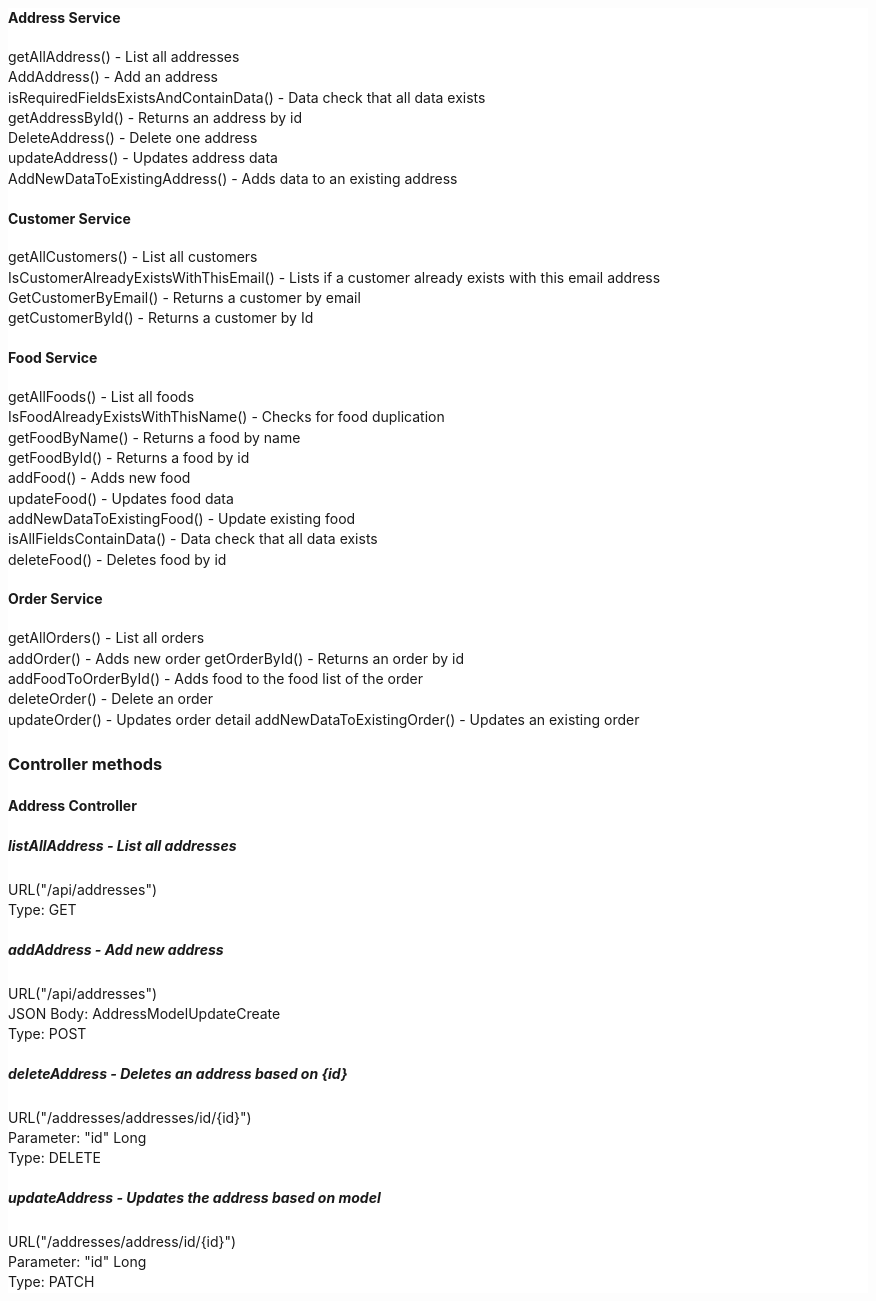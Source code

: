 #### Address Service
getAllAddress() - List all addresses  
AddAddress() - Add an address  
isRequiredFieldsExistsAndContainData() - Data check that all data exists  
getAddressById() - Returns an address by id  
DeleteAddress() - Delete one address  
updateAddress() - Updates address data  
AddNewDataToExistingAddress() - Adds data to an existing address

#### Customer Service
getAllCustomers() - List all customers  
IsCustomerAlreadyExistsWithThisEmail() - Lists if a customer already exists with this email address  
GetCustomerByEmail() - Returns a customer by email  
getCustomerById() - Returns a customer by Id

#### Food Service
getAllFoods() - List all foods  
IsFoodAlreadyExistsWithThisName() - Checks for food duplication  
getFoodByName() - Returns a food by name  
getFoodById() - Returns a food by id  
addFood() - Adds new food  
updateFood() - Updates food data  
addNewDataToExistingFood() - Update existing food  
isAllFieldsContainData() - Data check that all data exists    
deleteFood() - Deletes food by id

#### Order Service
getAllOrders() - List all orders  
addOrder() - Adds new order
getOrderById() - Returns an order by id  
addFoodToOrderById() - Adds food to the food list of the order  
deleteOrder() - Delete an order  
updateOrder() - Updates order detail
addNewDataToExistingOrder() - Updates an existing order

### Controller methods

#### Address Controller

##### listAllAddress - List all addresses
URL("/api/addresses")  
Type: GET
##### addAddress - Add new address
URL("/api/addresses")  
JSON Body: AddressModelUpdateCreate  
Type: POST
##### deleteAddress - Deletes an address based on {id}
URL("/addresses/addresses/id/{id}")  
Parameter: "id" Long  
Type: DELETE
##### updateAddress - Updates the address based on model
URL("/addresses/address/id/{id}")  
Parameter: "id" Long  
Type: PATCH
